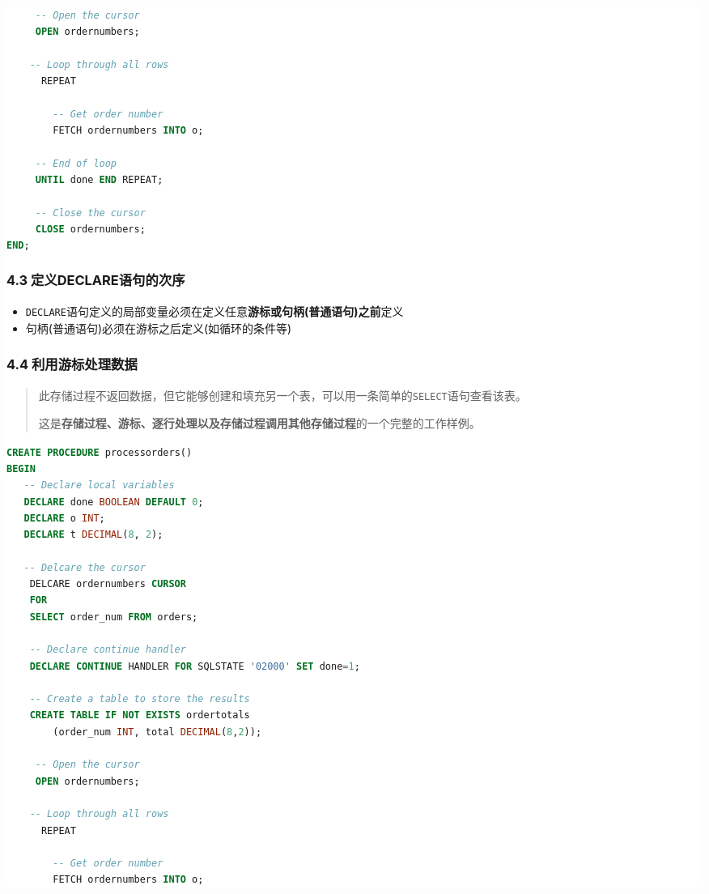 ```sql
     -- Open the cursor
     OPEN ordernumbers;

    -- Loop through all rows
      REPEAT

        -- Get order number
        FETCH ordernumbers INTO o;
    
     -- End of loop
     UNTIL done END REPEAT;

     -- Close the cursor
     CLOSE ordernumbers;
END;
```





### 4.3 定义DECLARE语句的次序



- `DECLARE`语句定义的局部变量必须在定义任意**游标或句柄(普通语句)之前**定义
- 句柄(普通语句)必须在游标之后定义(如循环的条件等)







### 4.4 利用游标处理数据

> 此存储过程不返回数据，但它能够创建和填充另一个表，可以用一条简单的`SELECT`语句查看该表。
>
> 这是**存储过程、游标、逐行处理以及存储过程调用其他存储过程**的一个完整的工作样例。

```sql
CREATE PROCEDURE processorders()
BEGIN
   -- Declare local variables
   DECLARE done BOOLEAN DEFAULT 0;
   DECLARE o INT;
   DECLARE t DECIMAL(8, 2);

   -- Delcare the cursor
    DELCARE ordernumbers CURSOR
    FOR
    SELECT order_num FROM orders;

    -- Declare continue handler
    DECLARE CONTINUE HANDLER FOR SQLSTATE '02000' SET done=1;

    -- Create a table to store the results
    CREATE TABLE IF NOT EXISTS ordertotals
        (order_num INT, total DECIMAL(8,2));

     -- Open the cursor
     OPEN ordernumbers;

    -- Loop through all rows
      REPEAT

        -- Get order number
        FETCH ordernumbers INTO o;

```